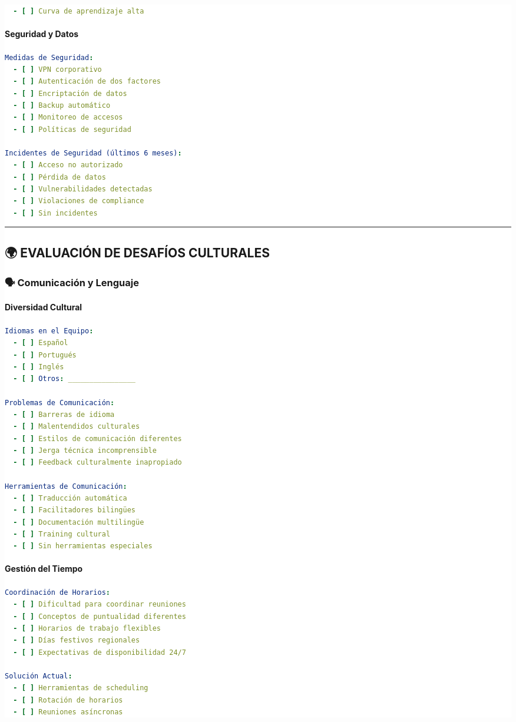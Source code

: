 ```yaml
  - [ ] Curva de aprendizaje alta
```

#### **Seguridad y Datos**
```yaml
Medidas de Seguridad:
  - [ ] VPN corporativo
  - [ ] Autenticación de dos factores
  - [ ] Encriptación de datos
  - [ ] Backup automático
  - [ ] Monitoreo de accesos
  - [ ] Políticas de seguridad

Incidentes de Seguridad (últimos 6 meses):
  - [ ] Acceso no autorizado
  - [ ] Pérdida de datos
  - [ ] Vulnerabilidades detectadas
  - [ ] Violaciones de compliance
  - [ ] Sin incidentes
```

---

## 🌍 **EVALUACIÓN DE DESAFÍOS CULTURALES**

### **🗣️ Comunicación y Lenguaje**

#### **Diversidad Cultural**
```yaml
Idiomas en el Equipo:
  - [ ] Español
  - [ ] Portugués
  - [ ] Inglés
  - [ ] Otros: ________________

Problemas de Comunicación:
  - [ ] Barreras de idioma
  - [ ] Malentendidos culturales
  - [ ] Estilos de comunicación diferentes
  - [ ] Jerga técnica incomprensible
  - [ ] Feedback culturalmente inapropiado

Herramientas de Comunicación:
  - [ ] Traducción automática
  - [ ] Facilitadores bilingües
  - [ ] Documentación multilingüe
  - [ ] Training cultural
  - [ ] Sin herramientas especiales
```

#### **Gestión del Tiempo**
```yaml
Coordinación de Horarios:
  - [ ] Dificultad para coordinar reuniones
  - [ ] Conceptos de puntualidad diferentes
  - [ ] Horarios de trabajo flexibles
  - [ ] Días festivos regionales
  - [ ] Expectativas de disponibilidad 24/7

Solución Actual:
  - [ ] Herramientas de scheduling
  - [ ] Rotación de horarios
  - [ ] Reuniones asíncronas
```